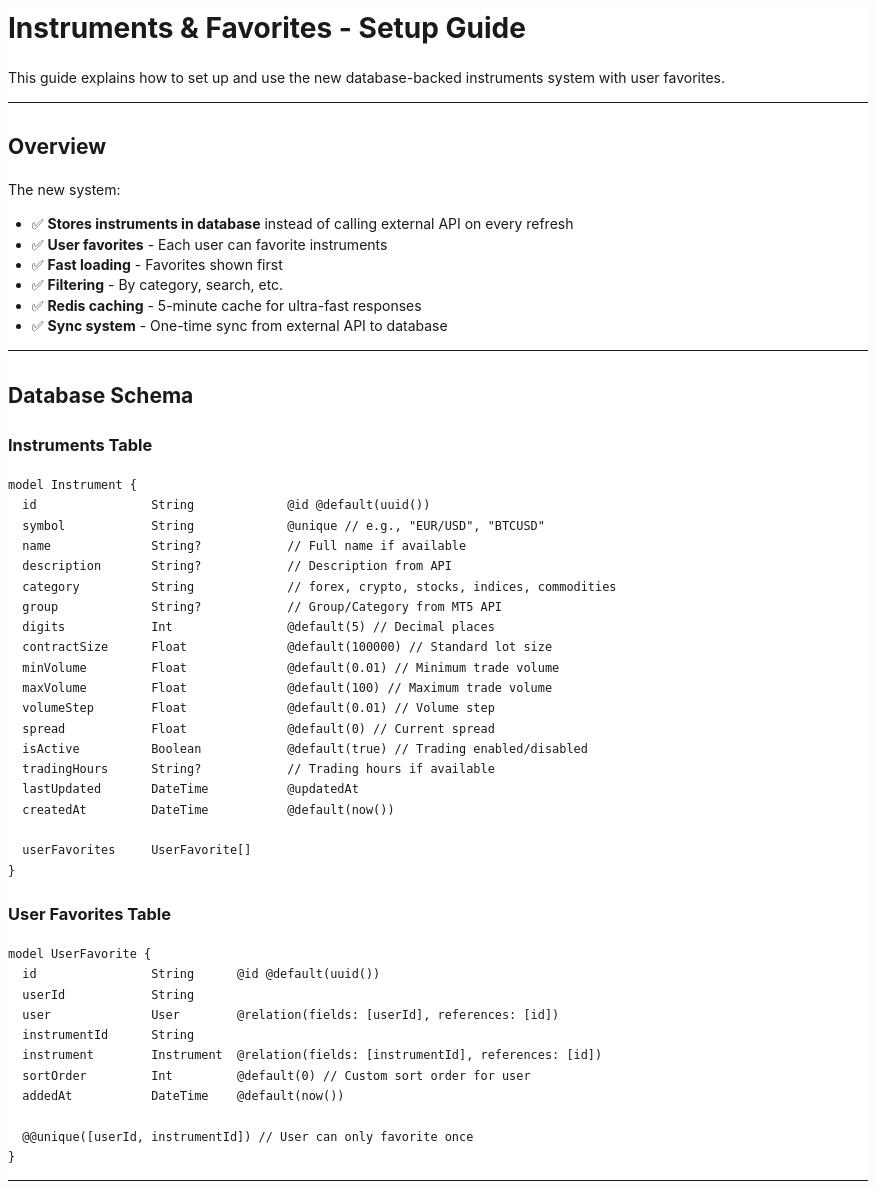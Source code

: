 # Instruments & Favorites - Setup Guide

This guide explains how to set up and use the new database-backed instruments system with user favorites.

---

## Overview

The new system:
- ✅ **Stores instruments in database** instead of calling external API on every refresh
- ✅ **User favorites** - Each user can favorite instruments
- ✅ **Fast loading** - Favorites shown first
- ✅ **Filtering** - By category, search, etc.
- ✅ **Redis caching** - 5-minute cache for ultra-fast responses
- ✅ **Sync system** - One-time sync from external API to database

---

## Database Schema

### Instruments Table

```prisma
model Instrument {
  id                String             @id @default(uuid())
  symbol            String             @unique // e.g., "EUR/USD", "BTCUSD"
  name              String?            // Full name if available
  description       String?            // Description from API
  category          String             // forex, crypto, stocks, indices, commodities
  group             String?            // Group/Category from MT5 API
  digits            Int                @default(5) // Decimal places
  contractSize      Float              @default(100000) // Standard lot size
  minVolume         Float              @default(0.01) // Minimum trade volume
  maxVolume         Float              @default(100) // Maximum trade volume
  volumeStep        Float              @default(0.01) // Volume step
  spread            Float              @default(0) // Current spread
  isActive          Boolean            @default(true) // Trading enabled/disabled
  tradingHours      String?            // Trading hours if available
  lastUpdated       DateTime           @updatedAt
  createdAt         DateTime           @default(now())
  
  userFavorites     UserFavorite[]
}
```

### User Favorites Table

```prisma
model UserFavorite {
  id                String      @id @default(uuid())
  userId            String
  user              User        @relation(fields: [userId], references: [id])
  instrumentId      String
  instrument        Instrument  @relation(fields: [instrumentId], references: [id])
  sortOrder         Int         @default(0) // Custom sort order for user
  addedAt           DateTime    @default(now())
  
  @@unique([userId, instrumentId]) // User can only favorite once
}
```

---